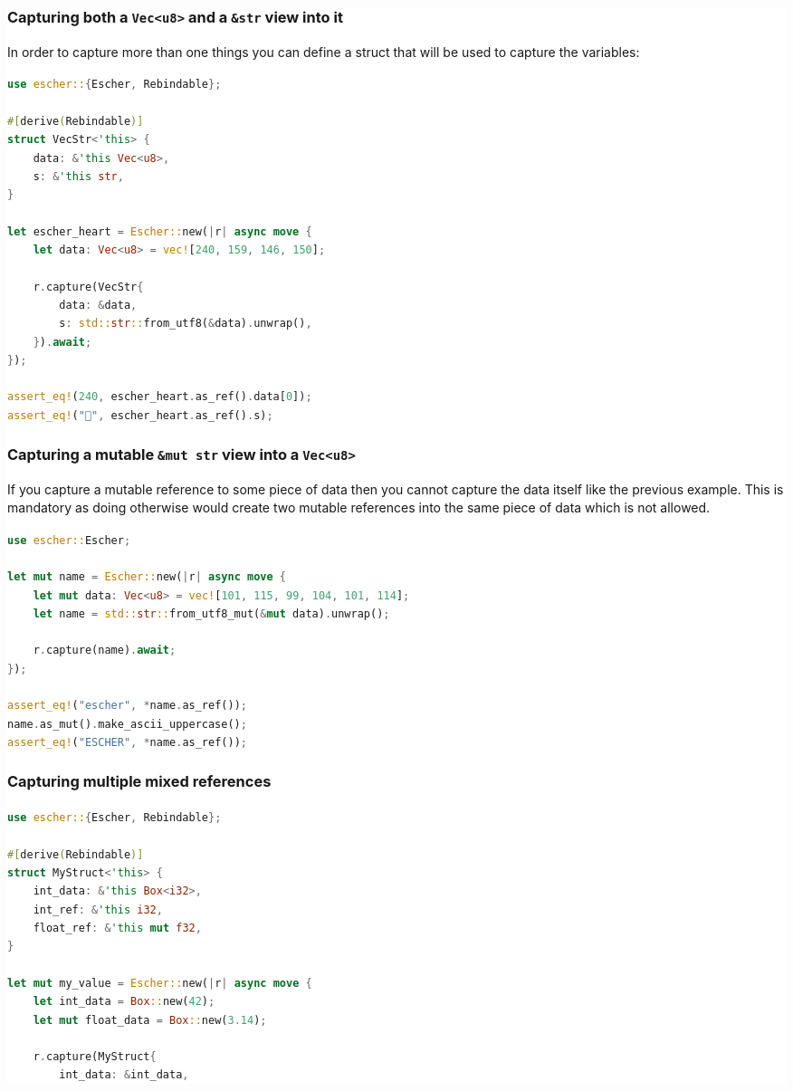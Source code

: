 ### Capturing both a `Vec<u8>` and a `&str` view into it

In order to capture more than one things you can define a struct that will be used to capture
the variables:

```rust
use escher::{Escher, Rebindable};

#[derive(Rebindable)]
struct VecStr<'this> {
    data: &'this Vec<u8>,
    s: &'this str,
}

let escher_heart = Escher::new(|r| async move {
    let data: Vec<u8> = vec![240, 159, 146, 150];

    r.capture(VecStr{
        data: &data,
        s: std::str::from_utf8(&data).unwrap(),
    }).await;
});

assert_eq!(240, escher_heart.as_ref().data[0]);
assert_eq!("💖", escher_heart.as_ref().s);
```

### Capturing a mutable `&mut str` view into a `Vec<u8>`

If you capture a mutable reference to some piece of data then you cannot capture the data
itself like the previous example. This is mandatory as doing otherwise would create two mutable
references into the same piece of data which is not allowed.

```rust
use escher::Escher;

let mut name = Escher::new(|r| async move {
    let mut data: Vec<u8> = vec![101, 115, 99, 104, 101, 114];
    let name = std::str::from_utf8_mut(&mut data).unwrap();

    r.capture(name).await;
});

assert_eq!("escher", *name.as_ref());
name.as_mut().make_ascii_uppercase();
assert_eq!("ESCHER", *name.as_ref());
```

### Capturing multiple mixed references

```rust
use escher::{Escher, Rebindable};

#[derive(Rebindable)]
struct MyStruct<'this> {
    int_data: &'this Box<i32>,
    int_ref: &'this i32,
    float_ref: &'this mut f32,
}

let mut my_value = Escher::new(|r| async move {
    let int_data = Box::new(42);
    let mut float_data = Box::new(3.14);

    r.capture(MyStruct{
        int_data: &int_data,
```
